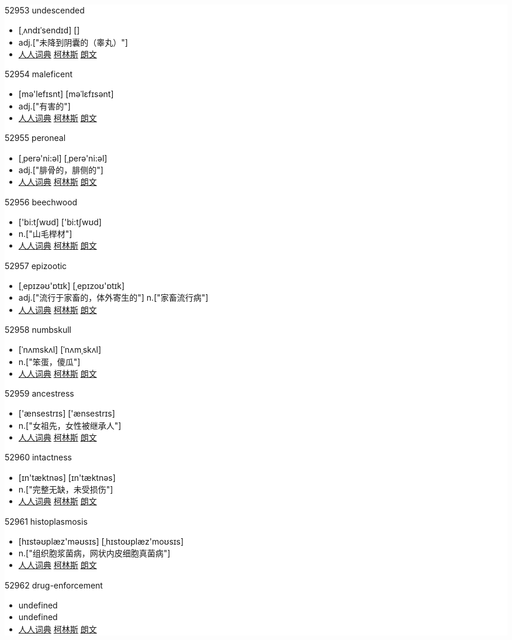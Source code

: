 52953 undescended 
- [ˌʌndɪˈsendɪd]  [] 
- adj.["未降到阴囊的（睾丸）"]   
- [人人词典](https://www.91dict.com/words?w=undescended) [柯林斯](https://www.collinsdictionary.com/zh/dictionary/english/undescended) [朗文](https://www.ldoceonline.com/dictionary/undescended) 

52954 maleficent 
- [mə'lefɪsnt]  [məˈlɛfɪsənt] 
- adj.["有害的"]   
- [人人词典](https://www.91dict.com/words?w=maleficent) [柯林斯](https://www.collinsdictionary.com/zh/dictionary/english/maleficent) [朗文](https://www.ldoceonline.com/dictionary/maleficent) 

52955 peroneal 
- [ˌperə'ni:əl]  [ˌperə'ni:əl] 
- adj.["腓骨的，腓侧的"]   
- [人人词典](https://www.91dict.com/words?w=peroneal) [柯林斯](https://www.collinsdictionary.com/zh/dictionary/english/peroneal) [朗文](https://www.ldoceonline.com/dictionary/peroneal) 

52956 beechwood 
- ['bi:tʃwʊd]  ['bi:tʃwʊd] 
- n.["山毛榉材"]   
- [人人词典](https://www.91dict.com/words?w=beechwood) [柯林斯](https://www.collinsdictionary.com/zh/dictionary/english/beechwood) [朗文](https://www.ldoceonline.com/dictionary/beechwood) 

52957 epizootic 
- [ˌepɪzəʊ'ɒtɪk]  [ˌepɪzoʊ'ɒtɪk] 
- adj.["流行于家畜的，体外寄生的"]  n.["家畜流行病"]   
- [人人词典](https://www.91dict.com/words?w=epizootic) [柯林斯](https://www.collinsdictionary.com/zh/dictionary/english/epizootic) [朗文](https://www.ldoceonline.com/dictionary/epizootic) 

52958 numbskull 
- [ˈnʌmskʌl]  [ˈnʌmˌskʌl] 
- n.["笨蛋，傻瓜"]   
- [人人词典](https://www.91dict.com/words?w=numbskull) [柯林斯](https://www.collinsdictionary.com/zh/dictionary/english/numbskull) [朗文](https://www.ldoceonline.com/dictionary/numbskull) 

52959 ancestress 
- ['ænsestrɪs]  ['ænsestrɪs] 
- n.["女祖先，女性被继承人"]   
- [人人词典](https://www.91dict.com/words?w=ancestress) [柯林斯](https://www.collinsdictionary.com/zh/dictionary/english/ancestress) [朗文](https://www.ldoceonline.com/dictionary/ancestress) 

52960 intactness 
- [ɪn'tæktnəs]  [ɪn'tæktnəs] 
- n.["完整无缺，未受损伤"]   
- [人人词典](https://www.91dict.com/words?w=intactness) [柯林斯](https://www.collinsdictionary.com/zh/dictionary/english/intactness) [朗文](https://www.ldoceonline.com/dictionary/intactness) 

52961 histoplasmosis 
- [hɪstəʊplæz'məʊsɪs]  [ˌhɪstoʊplæz'moʊsɪs] 
- n.["组织胞浆菌病，网状内皮细胞真菌病"]   
- [人人词典](https://www.91dict.com/words?w=histoplasmosis) [柯林斯](https://www.collinsdictionary.com/zh/dictionary/english/histoplasmosis) [朗文](https://www.ldoceonline.com/dictionary/histoplasmosis) 

52962 drug-enforcement 
- undefined 
- undefined 
- [人人词典](https://www.91dict.com/words?w=drug-enforcement) [柯林斯](https://www.collinsdictionary.com/zh/dictionary/english/drug-enforcement) [朗文](https://www.ldoceonline.com/dictionary/drug-enforcement) 
